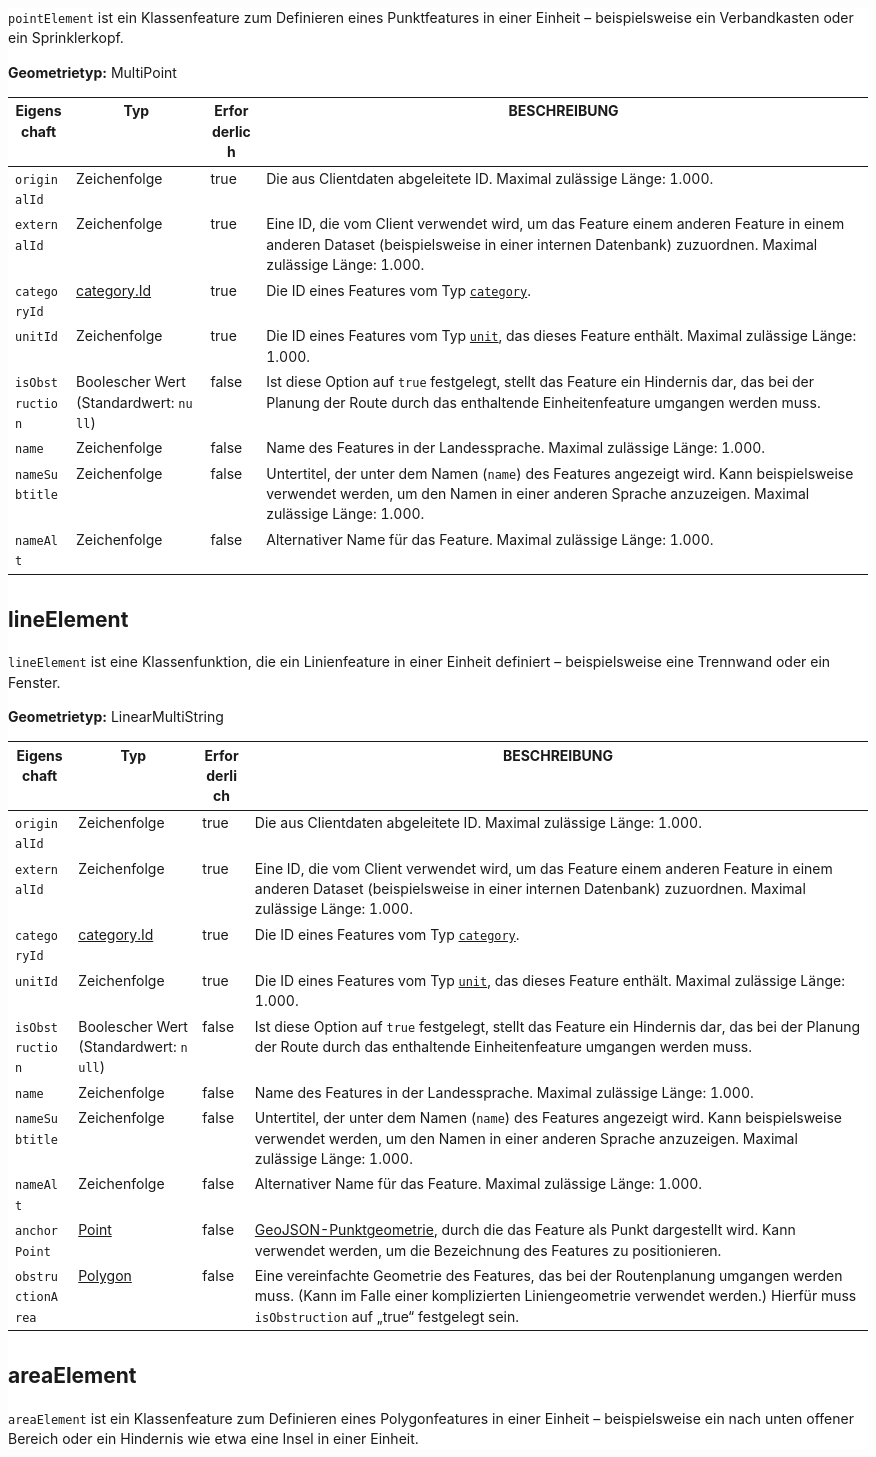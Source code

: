 `pointElement` ist ein Klassenfeature zum Definieren eines Punktfeatures in einer Einheit – beispielsweise ein Verbandkasten oder ein Sprinklerkopf.

**Geometrietyp:** MultiPoint

| Eigenschaft  | Typ | Erforderlich | BESCHREIBUNG |
|-----------|------|----------|-------------|
|`originalId`        | Zeichenfolge     |true      | Die aus Clientdaten abgeleitete ID. Maximal zulässige Länge: 1.000.|
|`externalId`        | Zeichenfolge     |true      | Eine ID, die vom Client verwendet wird, um das Feature einem anderen Feature in einem anderen Dataset (beispielsweise in einer internen Datenbank) zuzuordnen. Maximal zulässige Länge: 1.000.|
|`categoryId`        |[category.Id](#category)      |true      | Die ID eines Features vom Typ [`category`](#category).|
| `unitId`          | Zeichenfolge     | true     | Die ID eines Features vom Typ [`unit`](#unit), das dieses Feature enthält.  Maximal zulässige Länge: 1.000.|
| `isObstruction`          | Boolescher Wert (Standardwert: `null`) | false     | Ist diese Option auf `true` festgelegt, stellt das Feature ein Hindernis dar, das bei der Planung der Route durch das enthaltende Einheitenfeature umgangen werden muss. |
|`name` |    Zeichenfolge |    false |    Name des Features in der Landessprache.  Maximal zulässige Länge: 1.000.|
|`nameSubtitle` |    Zeichenfolge |    false |   Untertitel, der unter dem Namen (`name`) des Features angezeigt wird. Kann beispielsweise verwendet werden, um den Namen in einer anderen Sprache anzuzeigen. Maximal zulässige Länge: 1.000. |
|`nameAlt` |    Zeichenfolge |    false |   Alternativer Name für das Feature.  Maximal zulässige Länge: 1.000.|

## <a name="lineelement"></a>lineElement

`lineElement` ist eine Klassenfunktion, die ein Linienfeature in einer Einheit definiert – beispielsweise eine Trennwand oder ein Fenster.

**Geometrietyp:** LinearMultiString

| Eigenschaft  | Typ | Erforderlich | BESCHREIBUNG |
|-----------|------|----------|-------------|
|`originalId`        | Zeichenfolge     |true      | Die aus Clientdaten abgeleitete ID. Maximal zulässige Länge: 1.000.|
|`externalId`        | Zeichenfolge     |true      | Eine ID, die vom Client verwendet wird, um das Feature einem anderen Feature in einem anderen Dataset (beispielsweise in einer internen Datenbank) zuzuordnen. Maximal zulässige Länge: 1.000.|
|`categoryId`        |[category.Id](#category)      |true      | Die ID eines Features vom Typ [`category`](#category).|
| `unitId`          | Zeichenfolge     | true     | Die ID eines Features vom Typ [`unit`](#unit), das dieses Feature enthält. Maximal zulässige Länge: 1.000. |
| `isObstruction`          | Boolescher Wert (Standardwert: `null`)| false     | Ist diese Option auf `true` festgelegt, stellt das Feature ein Hindernis dar, das bei der Planung der Route durch das enthaltende Einheitenfeature umgangen werden muss. |
|`name` |    Zeichenfolge |    false |    Name des Features in der Landessprache. Maximal zulässige Länge: 1.000. |
|`nameSubtitle` |    Zeichenfolge |    false |   Untertitel, der unter dem Namen (`name`) des Features angezeigt wird. Kann beispielsweise verwendet werden, um den Namen in einer anderen Sprache anzuzeigen. Maximal zulässige Länge: 1.000. |
|`nameAlt` |    Zeichenfolge |    false |   Alternativer Name für das Feature. Maximal zulässige Länge: 1.000. |
|`anchorPoint` |  [Point](/rest/api/maps/wfs/get-feature-preview#featuregeojson) | false | [GeoJSON-Punktgeometrie](/rest/api/maps/wfs/get-feature-preview#featuregeojson), durch die das Feature als Punkt dargestellt wird. Kann verwendet werden, um die Bezeichnung des Features zu positionieren.|
|`obstructionArea` |   [Polygon](/rest/api/maps/wfs/get-feature-preview#featuregeojson)| false | Eine vereinfachte Geometrie des Features, das bei der Routenplanung umgangen werden muss. (Kann im Falle einer komplizierten Liniengeometrie verwendet werden.) Hierfür muss `isObstruction` auf „true“ festgelegt sein.|

## <a name="areaelement"></a>areaElement

`areaElement` ist ein Klassenfeature zum Definieren eines Polygonfeatures in einer Einheit – beispielsweise ein nach unten offener Bereich oder ein Hindernis wie etwa eine Insel in einer Einheit.
